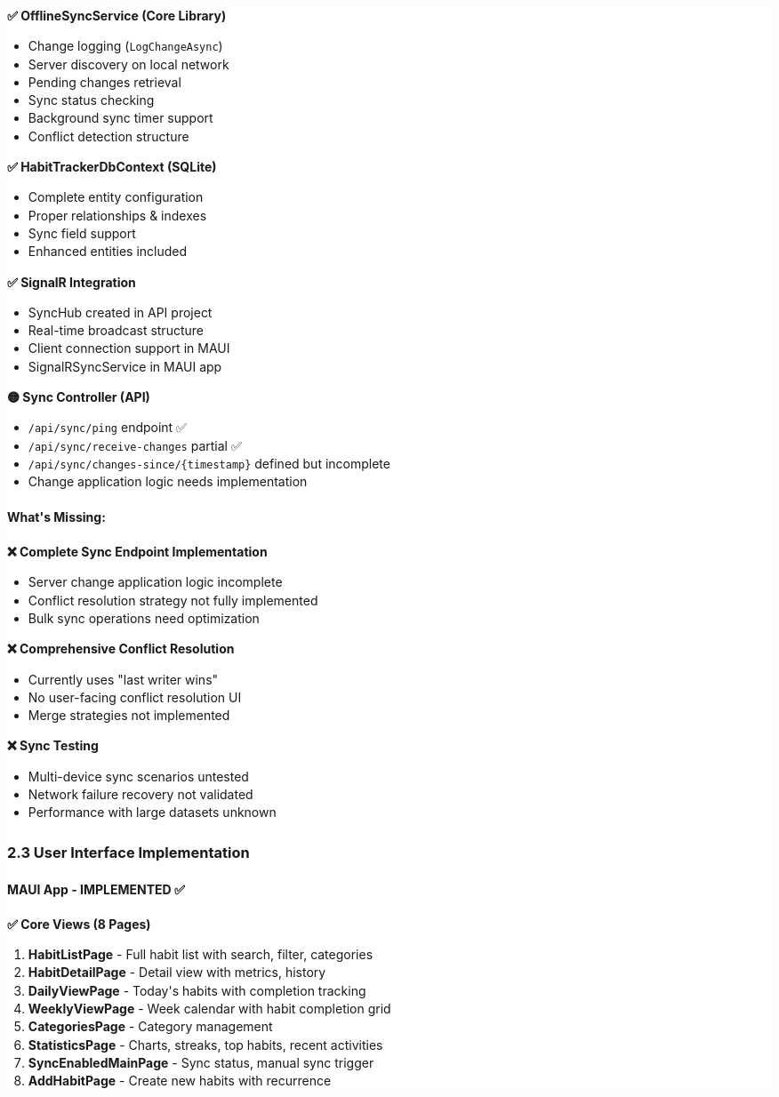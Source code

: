 **✅ OfflineSyncService (Core Library)**
- Change logging (`LogChangeAsync`)
- Server discovery on local network
- Pending changes retrieval
- Sync status checking
- Background sync timer support
- Conflict detection structure

**✅ HabitTrackerDbContext (SQLite)**
- Complete entity configuration
- Proper relationships & indexes
- Sync field support
- Enhanced entities included

**✅ SignalR Integration**
- SyncHub created in API project
- Real-time broadcast structure
- Client connection support in MAUI
- SignalRSyncService in MAUI app

**🟡 Sync Controller (API)**
- `/api/sync/ping` endpoint ✅
- `/api/sync/receive-changes` partial ✅
- `/api/sync/changes-since/{timestamp}` defined but incomplete
- Change application logic needs implementation

#### **What's Missing:**

**❌ Complete Sync Endpoint Implementation**
- Server change application logic incomplete
- Conflict resolution strategy not fully implemented
- Bulk sync operations need optimization

**❌ Comprehensive Conflict Resolution**
- Currently uses "last writer wins"
- No user-facing conflict resolution UI
- Merge strategies not implemented

**❌ Sync Testing**
- Multi-device sync scenarios untested
- Network failure recovery not validated
- Performance with large datasets unknown

### **2.3 User Interface Implementation**

#### **MAUI App - IMPLEMENTED ✅**

**✅ Core Views (8 Pages)**
1. **HabitListPage** - Full habit list with search, filter, categories
2. **HabitDetailPage** - Detail view with metrics, history
3. **DailyViewPage** - Today's habits with completion tracking
4. **WeeklyViewPage** - Week calendar with habit completion grid
5. **CategoriesPage** - Category management
6. **StatisticsPage** - Charts, streaks, top habits, recent activities
7. **SyncEnabledMainPage** - Sync status, manual sync trigger
8. **AddHabitPage** - Create new habits with recurrence
